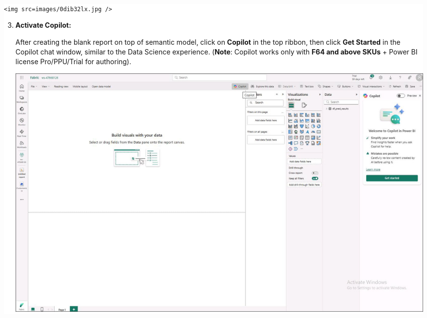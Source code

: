     <img src=images/0dib32lx.jpg />

3. **Activate Copilot:**

    After creating the blank report on top of semantic model, click on **Copilot** in the top ribbon, then click **Get Started** in the Copilot chat window, similar to the Data Science experience. (**Note**: Copilot works only with **F64 and above SKUs** + Power BI license Pro/PPU/Trial for authoring).

    <img src=images/cne0srx3.jpg />
